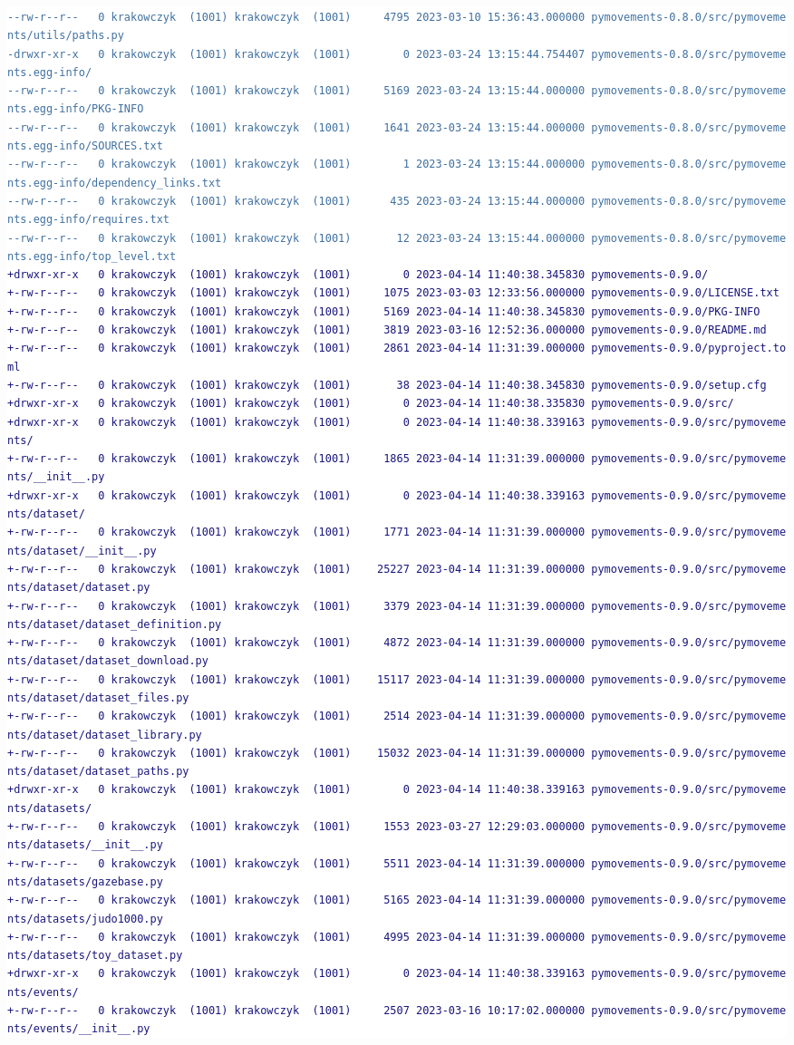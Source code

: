 ```diff
--rw-r--r--   0 krakowczyk  (1001) krakowczyk  (1001)     4795 2023-03-10 15:36:43.000000 pymovements-0.8.0/src/pymovements/utils/paths.py
-drwxr-xr-x   0 krakowczyk  (1001) krakowczyk  (1001)        0 2023-03-24 13:15:44.754407 pymovements-0.8.0/src/pymovements.egg-info/
--rw-r--r--   0 krakowczyk  (1001) krakowczyk  (1001)     5169 2023-03-24 13:15:44.000000 pymovements-0.8.0/src/pymovements.egg-info/PKG-INFO
--rw-r--r--   0 krakowczyk  (1001) krakowczyk  (1001)     1641 2023-03-24 13:15:44.000000 pymovements-0.8.0/src/pymovements.egg-info/SOURCES.txt
--rw-r--r--   0 krakowczyk  (1001) krakowczyk  (1001)        1 2023-03-24 13:15:44.000000 pymovements-0.8.0/src/pymovements.egg-info/dependency_links.txt
--rw-r--r--   0 krakowczyk  (1001) krakowczyk  (1001)      435 2023-03-24 13:15:44.000000 pymovements-0.8.0/src/pymovements.egg-info/requires.txt
--rw-r--r--   0 krakowczyk  (1001) krakowczyk  (1001)       12 2023-03-24 13:15:44.000000 pymovements-0.8.0/src/pymovements.egg-info/top_level.txt
+drwxr-xr-x   0 krakowczyk  (1001) krakowczyk  (1001)        0 2023-04-14 11:40:38.345830 pymovements-0.9.0/
+-rw-r--r--   0 krakowczyk  (1001) krakowczyk  (1001)     1075 2023-03-03 12:33:56.000000 pymovements-0.9.0/LICENSE.txt
+-rw-r--r--   0 krakowczyk  (1001) krakowczyk  (1001)     5169 2023-04-14 11:40:38.345830 pymovements-0.9.0/PKG-INFO
+-rw-r--r--   0 krakowczyk  (1001) krakowczyk  (1001)     3819 2023-03-16 12:52:36.000000 pymovements-0.9.0/README.md
+-rw-r--r--   0 krakowczyk  (1001) krakowczyk  (1001)     2861 2023-04-14 11:31:39.000000 pymovements-0.9.0/pyproject.toml
+-rw-r--r--   0 krakowczyk  (1001) krakowczyk  (1001)       38 2023-04-14 11:40:38.345830 pymovements-0.9.0/setup.cfg
+drwxr-xr-x   0 krakowczyk  (1001) krakowczyk  (1001)        0 2023-04-14 11:40:38.335830 pymovements-0.9.0/src/
+drwxr-xr-x   0 krakowczyk  (1001) krakowczyk  (1001)        0 2023-04-14 11:40:38.339163 pymovements-0.9.0/src/pymovements/
+-rw-r--r--   0 krakowczyk  (1001) krakowczyk  (1001)     1865 2023-04-14 11:31:39.000000 pymovements-0.9.0/src/pymovements/__init__.py
+drwxr-xr-x   0 krakowczyk  (1001) krakowczyk  (1001)        0 2023-04-14 11:40:38.339163 pymovements-0.9.0/src/pymovements/dataset/
+-rw-r--r--   0 krakowczyk  (1001) krakowczyk  (1001)     1771 2023-04-14 11:31:39.000000 pymovements-0.9.0/src/pymovements/dataset/__init__.py
+-rw-r--r--   0 krakowczyk  (1001) krakowczyk  (1001)    25227 2023-04-14 11:31:39.000000 pymovements-0.9.0/src/pymovements/dataset/dataset.py
+-rw-r--r--   0 krakowczyk  (1001) krakowczyk  (1001)     3379 2023-04-14 11:31:39.000000 pymovements-0.9.0/src/pymovements/dataset/dataset_definition.py
+-rw-r--r--   0 krakowczyk  (1001) krakowczyk  (1001)     4872 2023-04-14 11:31:39.000000 pymovements-0.9.0/src/pymovements/dataset/dataset_download.py
+-rw-r--r--   0 krakowczyk  (1001) krakowczyk  (1001)    15117 2023-04-14 11:31:39.000000 pymovements-0.9.0/src/pymovements/dataset/dataset_files.py
+-rw-r--r--   0 krakowczyk  (1001) krakowczyk  (1001)     2514 2023-04-14 11:31:39.000000 pymovements-0.9.0/src/pymovements/dataset/dataset_library.py
+-rw-r--r--   0 krakowczyk  (1001) krakowczyk  (1001)    15032 2023-04-14 11:31:39.000000 pymovements-0.9.0/src/pymovements/dataset/dataset_paths.py
+drwxr-xr-x   0 krakowczyk  (1001) krakowczyk  (1001)        0 2023-04-14 11:40:38.339163 pymovements-0.9.0/src/pymovements/datasets/
+-rw-r--r--   0 krakowczyk  (1001) krakowczyk  (1001)     1553 2023-03-27 12:29:03.000000 pymovements-0.9.0/src/pymovements/datasets/__init__.py
+-rw-r--r--   0 krakowczyk  (1001) krakowczyk  (1001)     5511 2023-04-14 11:31:39.000000 pymovements-0.9.0/src/pymovements/datasets/gazebase.py
+-rw-r--r--   0 krakowczyk  (1001) krakowczyk  (1001)     5165 2023-04-14 11:31:39.000000 pymovements-0.9.0/src/pymovements/datasets/judo1000.py
+-rw-r--r--   0 krakowczyk  (1001) krakowczyk  (1001)     4995 2023-04-14 11:31:39.000000 pymovements-0.9.0/src/pymovements/datasets/toy_dataset.py
+drwxr-xr-x   0 krakowczyk  (1001) krakowczyk  (1001)        0 2023-04-14 11:40:38.339163 pymovements-0.9.0/src/pymovements/events/
+-rw-r--r--   0 krakowczyk  (1001) krakowczyk  (1001)     2507 2023-03-16 10:17:02.000000 pymovements-0.9.0/src/pymovements/events/__init__.py
```